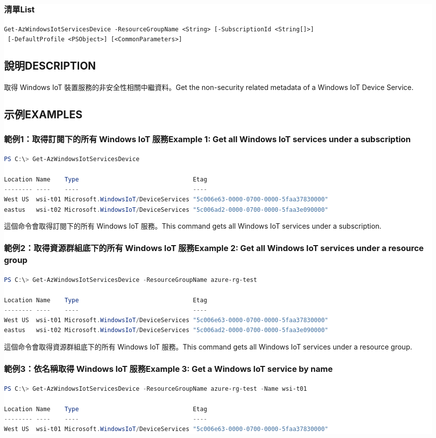 ### <span data-ttu-id="422bc-108">清單</span><span class="sxs-lookup"><span data-stu-id="422bc-108">List</span></span>
```
Get-AzWindowsIotServicesDevice -ResourceGroupName <String> [-SubscriptionId <String[]>]
 [-DefaultProfile <PSObject>] [<CommonParameters>]
```

## <span data-ttu-id="422bc-109">說明</span><span class="sxs-lookup"><span data-stu-id="422bc-109">DESCRIPTION</span></span>
<span data-ttu-id="422bc-110">取得 Windows IoT 裝置服務的非安全性相關中繼資料。</span><span class="sxs-lookup"><span data-stu-id="422bc-110">Get the non-security related metadata of a Windows IoT Device Service.</span></span>

## <span data-ttu-id="422bc-111">示例</span><span class="sxs-lookup"><span data-stu-id="422bc-111">EXAMPLES</span></span>

### <span data-ttu-id="422bc-112">範例1：取得訂閱下的所有 Windows IoT 服務</span><span class="sxs-lookup"><span data-stu-id="422bc-112">Example 1: Get all Windows IoT services under a subscription</span></span>
```powershell
PS C:\> Get-AzWindowsIotServicesDevice

Location Name    Type                                Etag
-------- ----    ----                                ----
West US  wsi-t01 Microsoft.WindowsIoT/DeviceServices "5c006e63-0000-0700-0000-5faa37830000"
eastus   wsi-t02 Microsoft.WindowsIoT/DeviceServices "5c006ad2-0000-0700-0000-5faa3e090000"
```

<span data-ttu-id="422bc-113">這個命令會取得訂閱下的所有 Windows IoT 服務。</span><span class="sxs-lookup"><span data-stu-id="422bc-113">This command gets all Windows IoT services under a subscription.</span></span>

### <span data-ttu-id="422bc-114">範例2：取得資源群組底下的所有 Windows IoT 服務</span><span class="sxs-lookup"><span data-stu-id="422bc-114">Example 2: Get all Windows IoT services under a resource group</span></span>
```powershell
PS C:\> Get-AzWindowsIotServicesDevice -ResourceGroupName azure-rg-test

Location Name    Type                                Etag
-------- ----    ----                                ----
West US  wsi-t01 Microsoft.WindowsIoT/DeviceServices "5c006e63-0000-0700-0000-5faa37830000"
eastus   wsi-t02 Microsoft.WindowsIoT/DeviceServices "5c006ad2-0000-0700-0000-5faa3e090000"
```

<span data-ttu-id="422bc-115">這個命令會取得資源群組底下的所有 Windows IoT 服務。</span><span class="sxs-lookup"><span data-stu-id="422bc-115">This command gets all Windows IoT services under a resource group.</span></span>

### <span data-ttu-id="422bc-116">範例3：依名稱取得 Windows IoT 服務</span><span class="sxs-lookup"><span data-stu-id="422bc-116">Example 3: Get a Windows IoT service by name</span></span>
```powershell
PS C:\> Get-AzWindowsIotServicesDevice -ResourceGroupName azure-rg-test -Name wsi-t01

Location Name    Type                                Etag
-------- ----    ----                                ----
West US  wsi-t01 Microsoft.WindowsIoT/DeviceServices "5c006e63-0000-0700-0000-5faa37830000"
```

